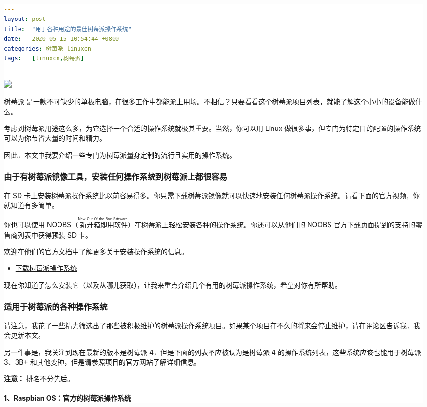 ```yaml
---
layout: post
title:	"用于各种用途的最佳树莓派操作系统"
date:	2020-05-15 10:54:44 +0800 
categories:	树莓派 linuxcn 
tags:	[linuxcn,树莓派]
---
```



![](/Asserts/Images//attachment/album/202005/15/105040b17d6v7gdmj63k3k.jpg)


[树莓派](https://www.raspberrypi.org/) 是一款不可缺少的单板电脑，在很多工作中都能派上用场。不相信？只要[看看这个树莓派项目列表](https://itsfoss.com/raspberry-pi-projects/)，就能了解这个小小的设备能做什么。


考虑到树莓派用途这么多，为它选择一个合适的操作系统就极其重要。当然，你可以用 Linux 做很多事，但专门为特定目的配置的操作系统可以为你节省大量的时间和精力。


因此，本文中我要介绍一些专门为树莓派量身定制的流行且实用的操作系统。


### 由于有树莓派镜像工具，安装任何操作系统到树莓派上都很容易


[在 SD 卡上安装树莓派操作系统](/article-12136-1.html)比以前容易得多。你只需下载[树莓派镜像](https://www.raspberrypi.org/downloads/)就可以快速地安装任何树莓派操作系统。请看下面的官方视频，你就知道有多简单。






你也可以使用 [NOOBS](https://www.raspberrypi.org/downloads/noobs/)（<ruby> 新开箱即用软件 <rt>  New Out Of the Box Software </rt></ruby>）在树莓派上轻松安装各种的操作系统。你还可以从他们的 [NOOBS 官方下载页面](https://www.raspberrypi.org/downloads/noobs/)提到的支持的零售商列表中获得预装 SD 卡。


欢迎在他们的[官方文档](https://www.raspberrypi.org/documentation/installation/installing-images/README.md)中了解更多关于安装操作系统的信息。


* [下载树莓派操作系统](https://www.raspberrypi.org/downloads/)


现在你知道了怎么安装它（以及从哪儿获取），让我来重点介绍几个有用的树莓派操作系统，希望对你有所帮助。


### 适用于树莓派的各种操作系统


请注意，我花了一些精力筛选出了那些被积极维护的树莓派操作系统项目。如果某个项目在不久的将来会停止维护，请在评论区告诉我，我会更新本文。


另一件事是，我关注到现在最新的版本是树莓派 4，但是下面的列表不应被认为是树莓派 4 的操作系统列表，这些系统应该也能用于树莓派 3、3B+ 和其他变种，但是请参照项目的官方网站了解详细信息。


**注意：** 排名不分先后。


#### 1、Raspbian OS：官方的树莓派操作系统
